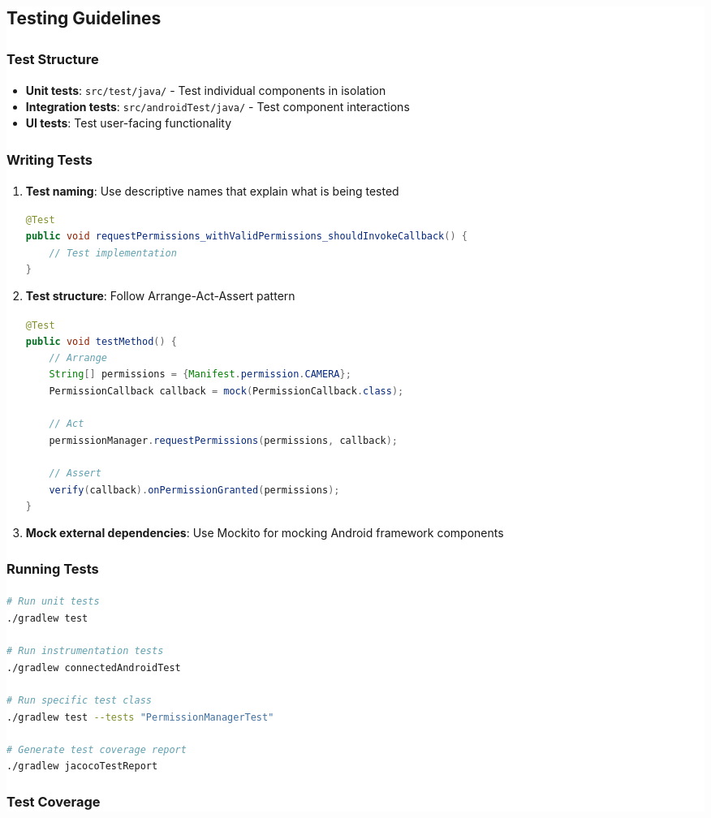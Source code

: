 ## Testing Guidelines

### Test Structure

- **Unit tests**: `src/test/java/` - Test individual components in isolation
- **Integration tests**: `src/androidTest/java/` - Test component interactions
- **UI tests**: Test user-facing functionality

### Writing Tests

1. **Test naming**: Use descriptive names that explain what is being tested
   ```java
   @Test
   public void requestPermissions_withValidPermissions_shouldInvokeCallback() {
       // Test implementation
   }
   ```

2. **Test structure**: Follow Arrange-Act-Assert pattern
   ```java
   @Test
   public void testMethod() {
       // Arrange
       String[] permissions = {Manifest.permission.CAMERA};
       PermissionCallback callback = mock(PermissionCallback.class);
       
       // Act
       permissionManager.requestPermissions(permissions, callback);
       
       // Assert
       verify(callback).onPermissionGranted(permissions);
   }
   ```

3. **Mock external dependencies**: Use Mockito for mocking Android framework components

### Running Tests

```bash
# Run unit tests
./gradlew test

# Run instrumentation tests
./gradlew connectedAndroidTest

# Run specific test class
./gradlew test --tests "PermissionManagerTest"

# Generate test coverage report
./gradlew jacocoTestReport
```

### Test Coverage
